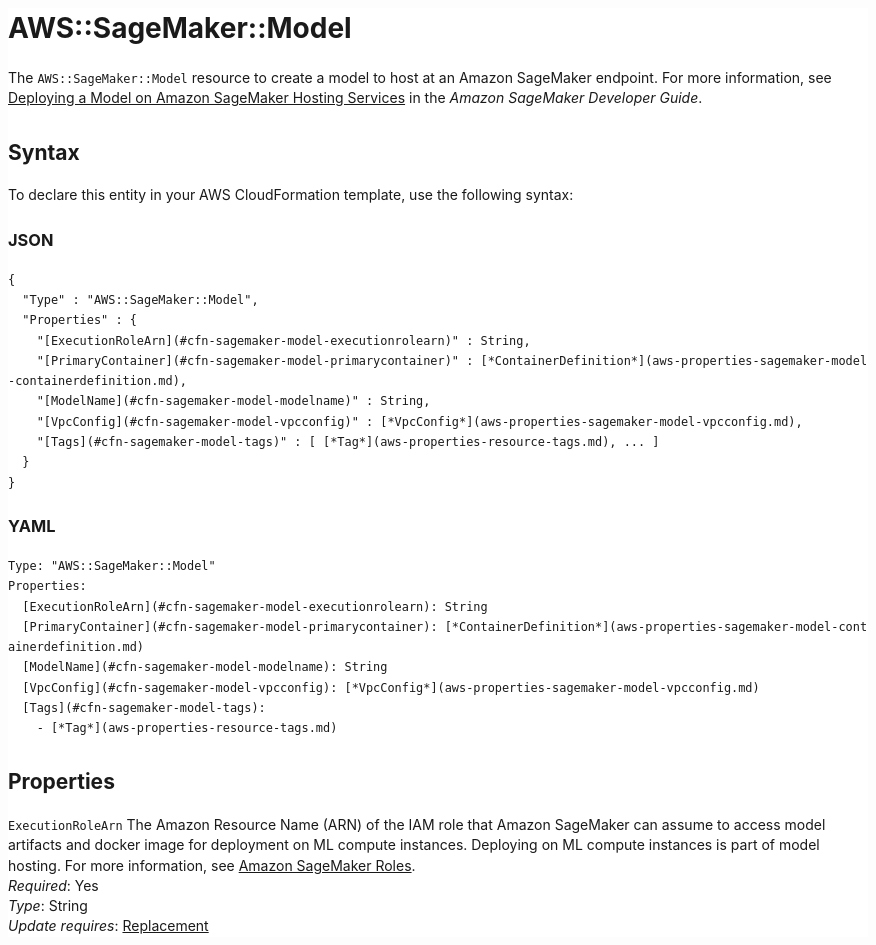 # AWS::SageMaker::Model<a name="aws-resource-sagemaker-model"></a>

The `AWS::SageMaker::Model` resource to create a model to host at an Amazon SageMaker endpoint\. For more information, see [Deploying a Model on Amazon SageMaker Hosting Services](https://docs.aws.amazon.com/sagemaker/latest/dg/how-it-works-hosting.html) in the *Amazon SageMaker Developer Guide*\. 

## Syntax<a name="aws-resource-sagemaker-model-syntax"></a>

To declare this entity in your AWS CloudFormation template, use the following syntax:

### JSON<a name="aws-resource-sagemaker-model-syntax.json"></a>

```
{
  "Type" : "AWS::SageMaker::Model",
  "Properties" : {
    "[ExecutionRoleArn](#cfn-sagemaker-model-executionrolearn)" : String,
    "[PrimaryContainer](#cfn-sagemaker-model-primarycontainer)" : [*ContainerDefinition*](aws-properties-sagemaker-model-containerdefinition.md),
    "[ModelName](#cfn-sagemaker-model-modelname)" : String,
    "[VpcConfig](#cfn-sagemaker-model-vpcconfig)" : [*VpcConfig*](aws-properties-sagemaker-model-vpcconfig.md),
    "[Tags](#cfn-sagemaker-model-tags)" : [ [*Tag*](aws-properties-resource-tags.md), ... ]
  }
}
```

### YAML<a name="aws-resource-sagemaker-model-syntax.yaml"></a>

```
Type: "AWS::SageMaker::Model"
Properties:
  [ExecutionRoleArn](#cfn-sagemaker-model-executionrolearn): String
  [PrimaryContainer](#cfn-sagemaker-model-primarycontainer): [*ContainerDefinition*](aws-properties-sagemaker-model-containerdefinition.md)
  [ModelName](#cfn-sagemaker-model-modelname): String
  [VpcConfig](#cfn-sagemaker-model-vpcconfig): [*VpcConfig*](aws-properties-sagemaker-model-vpcconfig.md)
  [Tags](#cfn-sagemaker-model-tags): 
    - [*Tag*](aws-properties-resource-tags.md)
```

## Properties<a name="aws-resource-sagemaker-model-properties"></a>

`ExecutionRoleArn`  <a name="cfn-sagemaker-model-executionrolearn"></a>
The Amazon Resource Name \(ARN\) of the IAM role that Amazon SageMaker can assume to access model artifacts and docker image for deployment on ML compute instances\. Deploying on ML compute instances is part of model hosting\. For more information, see [Amazon SageMaker Roles](https://docs.aws.amazon.com/sagemaker/latest/dg/sagemaker-roles.html)\.  
 *Required*: Yes  
 *Type*: String  
 *Update requires*: [Replacement](using-cfn-updating-stacks-update-behaviors.md#update-replacement) 
